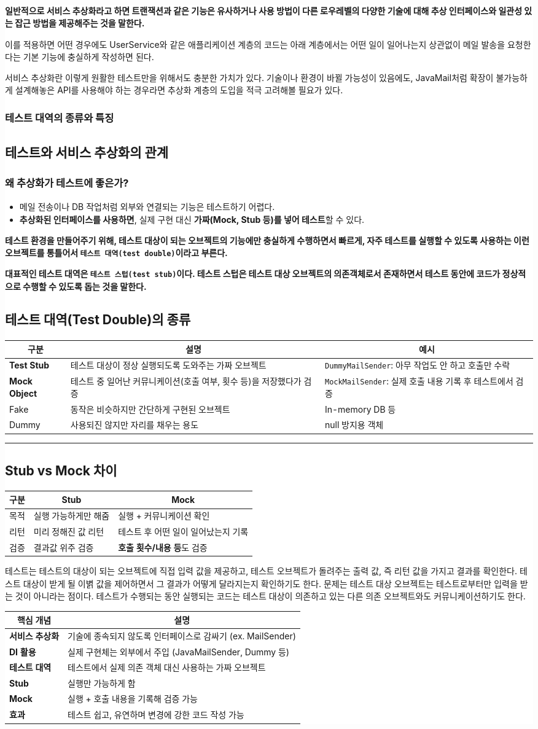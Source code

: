 **일반적으로 서비스 추상화라고 하면 트랜잭션과 같은 기능은 유사하거나 사용 방법이 다른 로우레벨의 다양한 기술에 대해 추상 인터페이스와 일관성 있는 잡근 방법을 제공해주는 것을 말한다.**

이를 적용하면 어떤 경우에도 UserService와 같은 애플리케이션 계층의 코드는 아래 계층에서는 어떤 일이 일어나는지 상관없이 메일 발송을 요청한다는 기본 기능에 충실하게 작성하면 된다.

서비스 추상화란 이렇게 원활한 테스트만을 위해서도 충분한 가치가 있다. 기술이나 환경이 바뀔 가능성이 있음에도, JavaMail처럼 확장이 불가능하게 설계해놓은 API를 사용해야 하는 경우라면 추상화 계층의 도입을 적극 고려해볼 필요가 있다.

### 테스트 대역의 종류와 특징

## **테스트와 서비스 추상화의 관계**

###  왜 추상화가 테스트에 좋은가?

- 메일 전송이나 DB 작업처럼 외부와 연결되는 기능은 테스트하기 어렵다.
- **추상화된 인터페이스를 사용하면**, 실제 구현 대신 **가짜(Mock, Stub 등)를 넣어 테스트**할 수 있다.

**테스트 환경을 만들어주기 위해, 테스트 대상이 되는 오브젝트의 기능에만 충실하게 수행하면서 빠르게, 자주 테스트를 실행할 수 있도록 사용하는 이런 오브젝트를 통틀어서 `테스트 대역(test double)`이라고 부른다.**

**대표적인 테스트 대역은 `테스트 스텁(test stub)`이다. 테스트 스텁은 테스트 대상 오브젝트의 의존객체로서 존재하면서 테스트 동안에 코드가 정상적으로 수행할 수 있도록 돕는 것을 말한다.**

## **테스트 대역(Test Double)의 종류**

|구분|설명|예시|
|---|---|---|
|**Test Stub**|테스트 대상이 정상 실행되도록 도와주는 가짜 오브젝트|`DummyMailSender`: 아무 작업도 안 하고 호출만 수락|
|**Mock Object**|테스트 중 일어난 커뮤니케이션(호출 여부, 횟수 등)을 저장했다가 검증|`MockMailSender`: 실제 호출 내용 기록 후 테스트에서 검증|
|Fake|동작은 비슷하지만 간단하게 구현된 오브젝트|In-memory DB 등|
|Dummy|사용되진 않지만 자리를 채우는 용도|null 방지용 객체|

---

##  **Stub vs Mock 차이**

| 구분  | Stub        | Mock                 |
| --- | ----------- | -------------------- |
| 목적  | 실행 가능하게만 해줌 | 실행 + 커뮤니케이션 확인       |
| 리턴  | 미리 정해진 값 리턴 | 테스트 후 어떤 일이 일어났는지 기록 |
| 검증  | 결과값 위주 검증   | **호출 횟수/내용 등**도 검증   |


테스트는 테스트의 대상이 되는 오브젝트에 직접 입력 값을 제공하고, 테스트 오브젝트가 돌려주는 출력 값, 즉 리턴 값을 가지고 결과를 확인한다. 테스트 대상이 받게 될 이볅 값을 제어하면서 그 결과가 어떻게 달라지는지 확인하기도 한다. 문제는 테스트 대상 오브젝트는 테스트로부터만 입력을 받는 것이 아니라는 점이다. 테스트가 수행되는 동안 실행되는 코드는 테스트 대상이 의존하고 있는 다른 의존 오브젝트와도 커뮤니케이션하기도 한다.

|핵심 개념|설명|
|---|---|
|**서비스 추상화**|기술에 종속되지 않도록 인터페이스로 감싸기 (ex. MailSender)|
|**DI 활용**|실제 구현체는 외부에서 주입 (JavaMailSender, Dummy 등)|
|**테스트 대역**|테스트에서 실제 의존 객체 대신 사용하는 가짜 오브젝트|
|**Stub**|실행만 가능하게 함|
|**Mock**|실행 + 호출 내용을 기록해 검증 가능|
|**효과**|테스트 쉽고, 유연하며 변경에 강한 코드 작성 가능|
